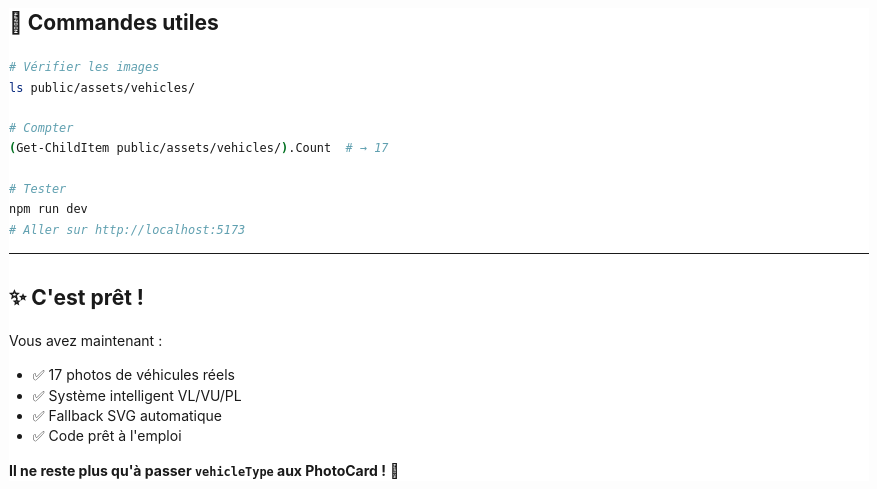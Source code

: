 ## 🚀 Commandes utiles

```bash
# Vérifier les images
ls public/assets/vehicles/

# Compter
(Get-ChildItem public/assets/vehicles/).Count  # → 17

# Tester
npm run dev
# Aller sur http://localhost:5173
```

---

## ✨ C'est prêt !

Vous avez maintenant :
- ✅ 17 photos de véhicules réels
- ✅ Système intelligent VL/VU/PL
- ✅ Fallback SVG automatique
- ✅ Code prêt à l'emploi

**Il ne reste plus qu'à passer `vehicleType` aux PhotoCard !** 🎯
